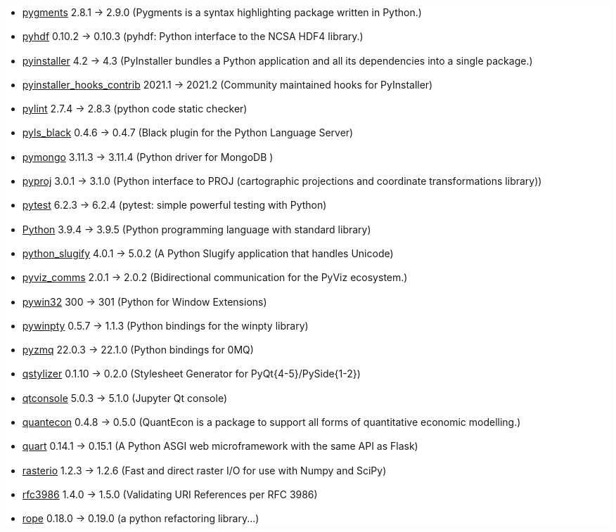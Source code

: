   * [pygments](https://pypi.org/project/pygments) 2.8.1 → 2.9.0 (Pygments is a syntax highlighting package written in Python.)

  * [pyhdf](https://pypi.org/project/pyhdf) 0.10.2 → 0.10.3 (pyhdf: Python interface to the NCSA HDF4 library.)

  * [pyinstaller](https://pypi.org/project/pyinstaller) 4.2 → 4.3 (PyInstaller bundles a Python application and all its dependencies into a single package.)

  * [pyinstaller_hooks_contrib](https://pypi.org/project/pyinstaller_hooks_contrib) 2021.1 → 2021.2 (Community maintained hooks for PyInstaller)

  * [pylint](https://pypi.org/project/pylint) 2.7.4 → 2.8.3 (python code static checker)

  * [pyls_black](https://pypi.org/project/pyls_black) 0.4.6 → 0.4.7 (Black plugin for the Python Language Server)

  * [pymongo](https://pypi.org/project/pymongo) 3.11.3 → 3.11.4 (Python driver for MongoDB <http www.mongodb.org>)

  * [pyproj](https://pypi.org/project/pyproj) 3.0.1 → 3.1.0 (Python interface to PROJ (cartographic projections and coordinate transformations library))

  * [pytest](https://pypi.org/project/pytest) 6.2.3 → 6.2.4 (pytest: simple powerful testing with Python)

  * [Python](http://www.python.org/) 3.9.4 → 3.9.5 (Python programming language with standard library)

  * [python_slugify](https://pypi.org/project/python_slugify) 4.0.1 → 5.0.2 (A Python Slugify application that handles Unicode)

  * [pyviz_comms](https://pypi.org/project/pyviz_comms) 2.0.1 → 2.0.2 (Bidirectional communication for the PyViz ecosystem.)

  * [pywin32](https://pypi.org/project/pywin32) 300 → 301 (Python for Window Extensions)

  * [pywinpty](https://pypi.org/project/pywinpty) 0.5.7 → 1.1.3 (Python bindings for the winpty library)

  * [pyzmq](https://pypi.org/project/pyzmq) 22.0.3 → 22.1.0 (Python bindings for 0MQ)

  * [qstylizer](https://pypi.org/project/qstylizer) 0.1.10 → 0.2.0 (Stylesheet Generator for PyQt{4-5}/PySide{1-2})

  * [qtconsole](https://pypi.org/project/qtconsole) 5.0.3 → 5.1.0 (Jupyter Qt console)

  * [quantecon](https://pypi.org/project/quantecon) 0.4.8 → 0.5.0 (QuantEcon is a package to support all forms of quantitative economic modelling.)

  * [quart](https://pypi.org/project/quart) 0.14.1 → 0.15.1 (A Python ASGI web microframework with the same API as Flask)

  * [rasterio](https://pypi.org/project/rasterio) 1.2.3 → 1.2.6 (Fast and direct raster I/O for use with Numpy and SciPy)

  * [rfc3986](https://pypi.org/project/rfc3986) 1.4.0 → 1.5.0 (Validating URI References per RFC 3986)

  * [rope](https://pypi.org/project/rope) 0.18.0 → 0.19.0 (a python refactoring library...)
